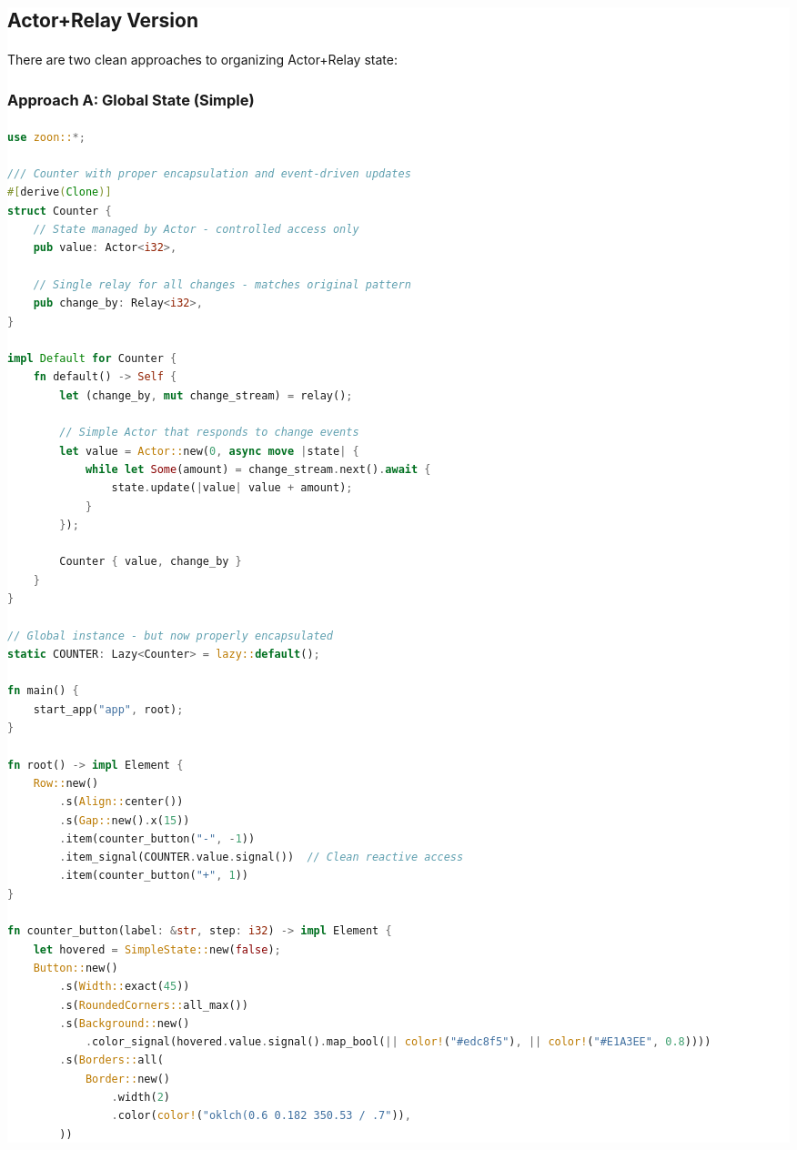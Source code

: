 ## Actor+Relay Version

There are two clean approaches to organizing Actor+Relay state:

### Approach A: Global State (Simple)

```rust
use zoon::*;

/// Counter with proper encapsulation and event-driven updates
#[derive(Clone)]
struct Counter {
    // State managed by Actor - controlled access only
    pub value: Actor<i32>,
    
    // Single relay for all changes - matches original pattern
    pub change_by: Relay<i32>,
}

impl Default for Counter {
    fn default() -> Self {
        let (change_by, mut change_stream) = relay();
        
        // Simple Actor that responds to change events
        let value = Actor::new(0, async move |state| {
            while let Some(amount) = change_stream.next().await {
                state.update(|value| value + amount);
            }
        });
        
        Counter { value, change_by }
    }
}

// Global instance - but now properly encapsulated
static COUNTER: Lazy<Counter> = lazy::default();

fn main() {
    start_app("app", root);
}

fn root() -> impl Element {
    Row::new()
        .s(Align::center())
        .s(Gap::new().x(15))
        .item(counter_button("-", -1))
        .item_signal(COUNTER.value.signal())  // Clean reactive access
        .item(counter_button("+", 1))
}

fn counter_button(label: &str, step: i32) -> impl Element {
    let hovered = SimpleState::new(false);
    Button::new()
        .s(Width::exact(45))
        .s(RoundedCorners::all_max())
        .s(Background::new()
            .color_signal(hovered.value.signal().map_bool(|| color!("#edc8f5"), || color!("#E1A3EE", 0.8))))
        .s(Borders::all(
            Border::new()
                .width(2)
                .color(color!("oklch(0.6 0.182 350.53 / .7")),
        ))
```